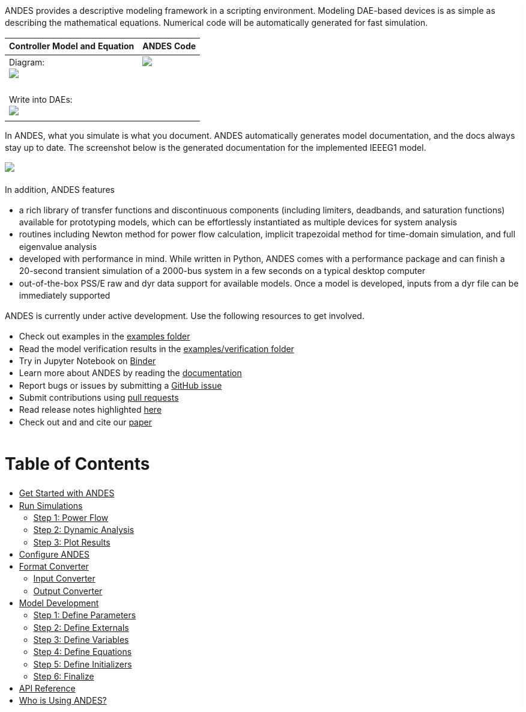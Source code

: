 ANDES provides a descriptive modeling framework in a scripting environment.
Modeling DAE-based devices is as simple as describing the mathematical equations.
Numerical code will be automatically generated for fast simulation.

| Controller Model and Equation | ANDES Code |
| ----------------------------- | ---------- |
| Diagram: <br> ![](https://raw.githubusercontent.com/cuihantao/andes/master/docs/source/images/example-tgov1/tgov1.png) <br><br> Write into DAEs: <br> ![](https://raw.githubusercontent.com/cuihantao/andes/master/docs/source/images/example-tgov1/tgov1_eqns.png)  | ![](https://raw.githubusercontent.com/cuihantao/andes/master/docs/source/images/example-tgov1/tgov1_class.png) |

In ANDES, what you simulate is what you document. 
ANDES automatically generates model documentation, and the docs always stay up to date.
The screenshot below is the generated documentation for the implemented IEEEG1 model.

![](https://raw.githubusercontent.com/cuihantao/andes/master/docs/source/images/misc/ieeeg1-screenshot.png)

In addition, ANDES features

+ a rich library of transfer functions and discontinuous components (including limiters, deadbands, and
  saturation functions) available for prototyping models, which can be effortlessly instantiated as multiple
  devices for system analysis
+ routines including Newton method for power flow calculation, implicit trapezoidal method for time-domain
  simulation, and full eigenvalue analysis
+ developed with performance in mind. While written in Python, ANDES comes with a performance package and can
  finish a 20-second transient simulation of a 2000-bus system in a few seconds on a typical desktop computer
+ out-of-the-box PSS/E raw and dyr data support for available models. Once a model is developed, inputs from a
  dyr file can be immediately supported

ANDES is currently under active development.
Use the following resources to get involved.

+ Check out examples in the [examples folder][examples]
+ Read the model verification results in the [examples/verification folder][verification]
+ Try in Jupyter Notebook on [Binder][Binder]
+ Learn more about ANDES by reading the [documentation][readthedocs]
+ Report bugs or issues by submitting a [GitHub issue][GitHub issues]
+ Submit contributions using [pull requests][GitHub pull requests]
+ Read release notes highlighted [here][release notes]
+ Check out and and cite our [paper][arxiv paper]

# Table of Contents
* [Get Started with ANDES](#get-started-with-andes)
* [Run Simulations](#run-simulations)
   * [Step 1: Power Flow](#step-1-power-flow)
   * [Step 2: Dynamic Analysis](#step-2-dynamic-analyses)
   * [Step 3: Plot Results](#step-3-plot-results)
* [Configure ANDES](#configure-andes)
* [Format Converter](#format-converter)
   * [Input Converter](#input-converter)
   * [Output Converter](#output-converter)
* [Model Development](#model-development)
   * [Step 1: Define Parameters](#step-1-define-parameters)
   * [Step 2: Define Externals](#step-2-define-externals)
   * [Step 3: Define Variables](#step-3-define-variables)
   * [Step 4: Define Equations](#step-4-define-equations)
   * [Step 5: Define Initializers](#step-5-define-initializers)
   * [Step 6: Finalize](#step-6-finalize)
* [API Reference](#api-reference)
* [Who is Using ANDES?](#who-is-using-andes)


[GitHub releases]:       https://github.com/cuihantao/andes/releases
[GitHub issues]:         https://github.com/cuihantao/andes/issues
[GitHub insights]:       https://github.com/cuihantao/andes/pulse
[GitHub pull requests]:  https://github.com/cuihantao/andes/pulls
[GitHub contributors]:   https://github.com/cuihantao/andes/graphs/contributors
[readthedocs]:           https://andes.readthedocs.io
[release notes]:         https://andes.readthedocs.io/en/latest/release-notes.html 
[arxiv paper]:           https://arxiv.org/abs/2002.09455
[tutorial]:              https://andes.readthedocs.io/en/latest/tutorial.html#interactive-usage
[examples]:              https://github.com/cuihantao/andes/tree/master/examples
[verification]:          https://github.com/cuihantao/andes/tree/master/examples/verification
[Binder]:                https://mybinder.org/v2/gh/cuihantao/andes/master